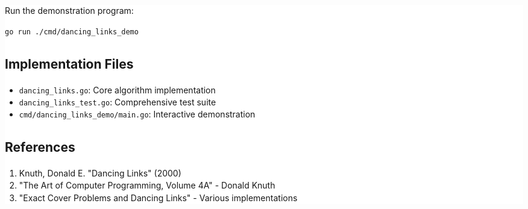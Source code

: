 Run the demonstration program:

```bash
go run ./cmd/dancing_links_demo
```

## Implementation Files

- `dancing_links.go`: Core algorithm implementation
- `dancing_links_test.go`: Comprehensive test suite
- `cmd/dancing_links_demo/main.go`: Interactive demonstration

## References

1. Knuth, Donald E. "Dancing Links" (2000)
2. "The Art of Computer Programming, Volume 4A" - Donald Knuth
3. "Exact Cover Problems and Dancing Links" - Various implementations
